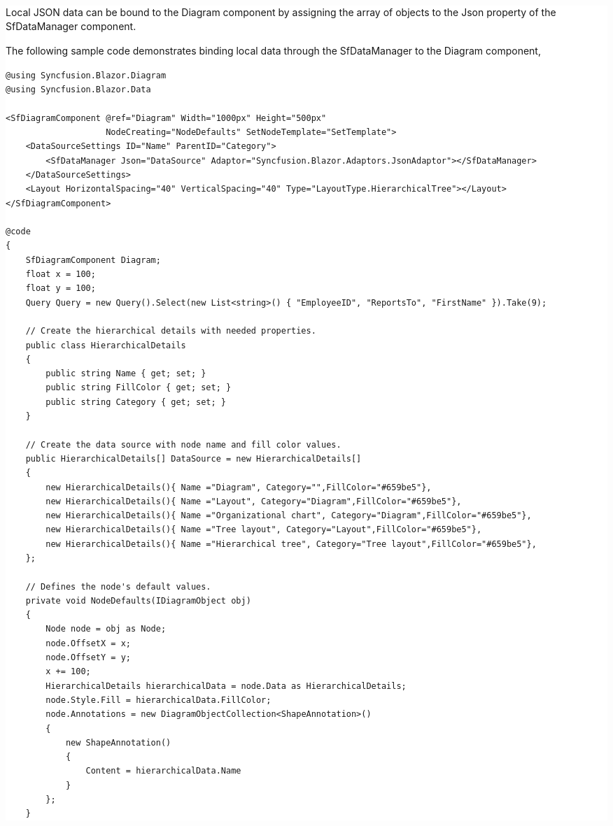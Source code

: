 Local JSON data can be bound to the Diagram component by assigning the array of objects to the Json property of the SfDataManager component.

The following sample code demonstrates binding local data through the SfDataManager to the Diagram component,

```cshtml
@using Syncfusion.Blazor.Diagram
@using Syncfusion.Blazor.Data

<SfDiagramComponent @ref="Diagram" Width="1000px" Height="500px"
                    NodeCreating="NodeDefaults" SetNodeTemplate="SetTemplate">
    <DataSourceSettings ID="Name" ParentID="Category">
        <SfDataManager Json="DataSource" Adaptor="Syncfusion.Blazor.Adaptors.JsonAdaptor"></SfDataManager>
    </DataSourceSettings>
    <Layout HorizontalSpacing="40" VerticalSpacing="40" Type="LayoutType.HierarchicalTree"></Layout>
</SfDiagramComponent>

@code
{
    SfDiagramComponent Diagram;
    float x = 100;
    float y = 100;
    Query Query = new Query().Select(new List<string>() { "EmployeeID", "ReportsTo", "FirstName" }).Take(9);

    // Create the hierarchical details with needed properties.
    public class HierarchicalDetails
    {
        public string Name { get; set; }
        public string FillColor { get; set; }
        public string Category { get; set; }
    }

    // Create the data source with node name and fill color values.
    public HierarchicalDetails[] DataSource = new HierarchicalDetails[]
    {
        new HierarchicalDetails(){ Name ="Diagram", Category="",FillColor="#659be5"},
        new HierarchicalDetails(){ Name ="Layout", Category="Diagram",FillColor="#659be5"},
        new HierarchicalDetails(){ Name ="Organizational chart", Category="Diagram",FillColor="#659be5"},
        new HierarchicalDetails(){ Name ="Tree layout", Category="Layout",FillColor="#659be5"},
        new HierarchicalDetails(){ Name ="Hierarchical tree", Category="Tree layout",FillColor="#659be5"},
    };
    
    // Defines the node's default values.
    private void NodeDefaults(IDiagramObject obj)
    {
        Node node = obj as Node;
        node.OffsetX = x;
        node.OffsetY = y;
        x += 100;
        HierarchicalDetails hierarchicalData = node.Data as HierarchicalDetails;
        node.Style.Fill = hierarchicalData.FillColor;
        node.Annotations = new DiagramObjectCollection<ShapeAnnotation>()
        {
            new ShapeAnnotation()
            {
                Content = hierarchicalData.Name
            }
        };
    }
```